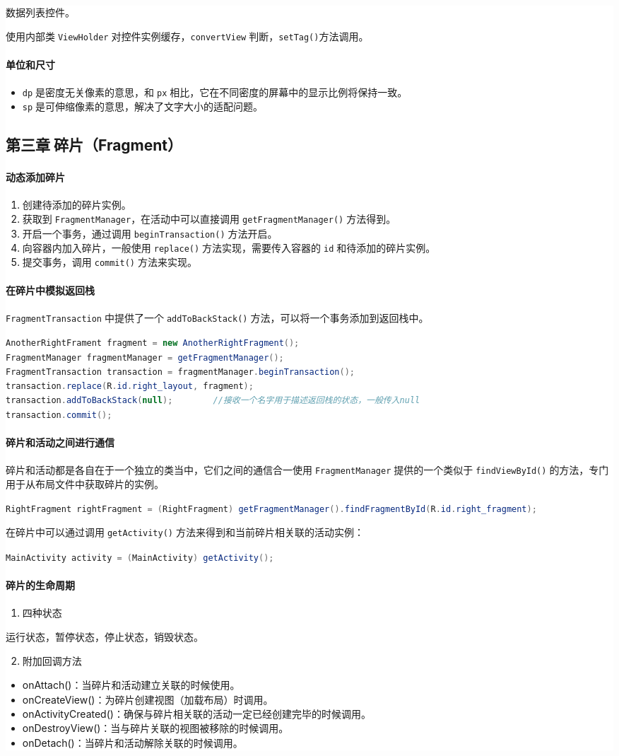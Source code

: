 数据列表控件。

使用内部类 `ViewHolder` 对控件实例缓存，`convertView` 判断，`setTag()`方法调用。

#### 单位和尺寸

- `dp` 是密度无关像素的意思，和 `px` 相比，它在不同密度的屏幕中的显示比例将保持一致。
- `sp` 是可伸缩像素的意思，解决了文字大小的适配问题。


## 第三章 碎片（Fragment）

#### 动态添加碎片

1. 创建待添加的碎片实例。
2. 获取到 `FragmentManager`，在活动中可以直接调用 `getFragmentManager()` 方法得到。
3. 开启一个事务，通过调用 `beginTransaction()` 方法开启。
4. 向容器内加入碎片，一般使用 `replace()` 方法实现，需要传入容器的 `id` 和待添加的碎片实例。
5. 提交事务，调用 `commit()` 方法来实现。

#### 在碎片中模拟返回栈

`FragmentTransaction` 中提供了一个 `addToBackStack()` 方法，可以将一个事务添加到返回栈中。
```java
AnotherRightFrament fragment = new AnotherRightFragment();
FragmentManager fragmentManager = getFragmentManager();
FragmentTransaction transaction = fragmentManager.beginTransaction();
transaction.replace(R.id.right_layout, fragment);
transaction.addToBackStack(null);        //接收一个名字用于描述返回栈的状态，一般传入null
transaction.commit();
```

#### 碎片和活动之间进行通信

碎片和活动都是各自在于一个独立的类当中，它们之间的通信合一使用 `FragmentManager` 提供的一个类似于 `findViewById()` 的方法，专门用于从布局文件中获取碎片的实例。
```java
RightFragment rightFragment = (RightFragment) getFragmentManager().findFragmentById(R.id.right_fragment);
```
在碎片中可以通过调用 `getActivity()` 方法来得到和当前碎片相关联的活动实例：
```java
MainActivity activity = (MainActivity) getActivity();
```

#### 碎片的生命周期

1. 四种状态

运行状态，暂停状态，停止状态，销毁状态。

2. 附加回调方法
- onAttach()：当碎片和活动建立关联的时候使用。
- onCreateView()：为碎片创建视图（加载布局）时调用。
- onActivityCreated()：确保与碎片相关联的活动一定已经创建完毕的时候调用。
- onDestroyView()：当与碎片关联的视图被移除的时候调用。
- onDetach()：当碎片和活动解除关联的时候调用。
